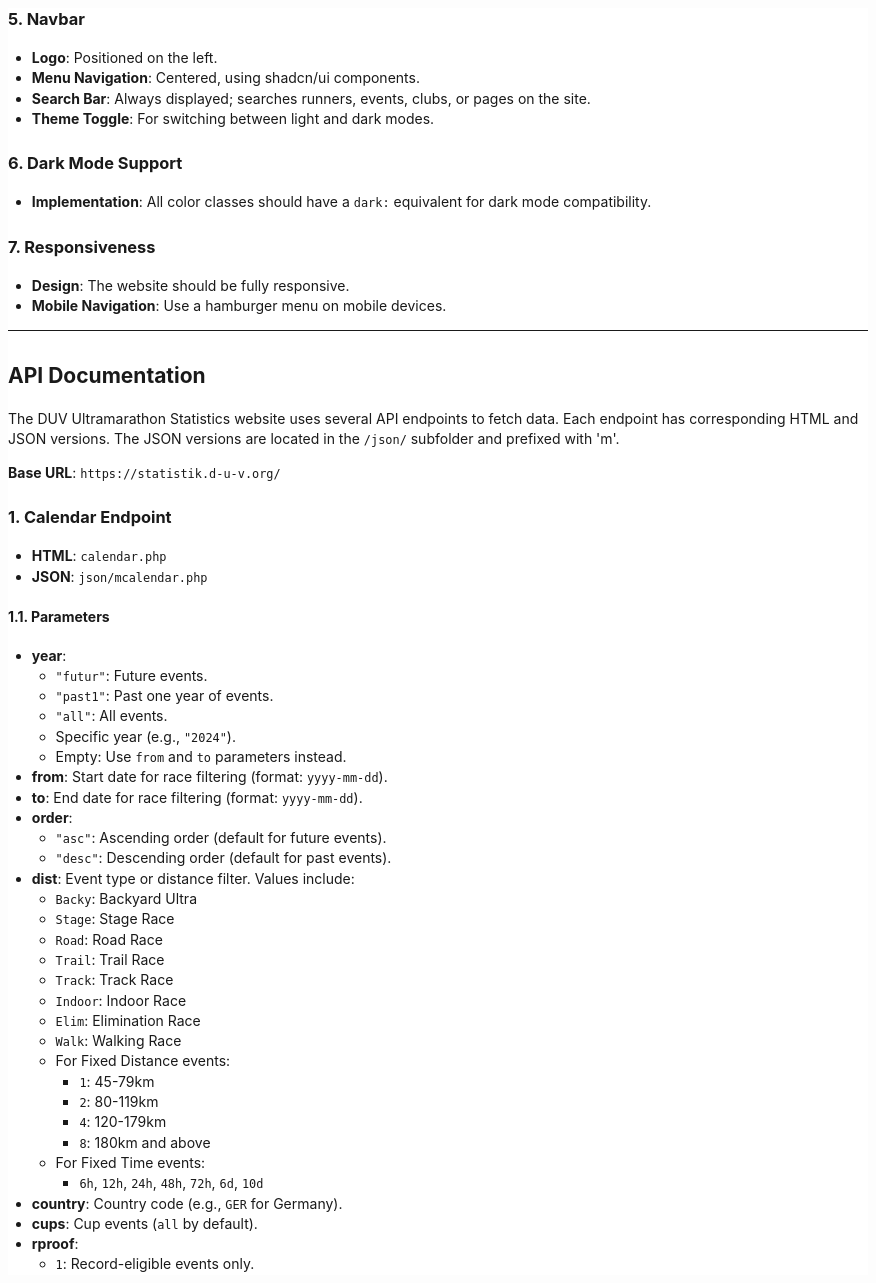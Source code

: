 ### 5. Navbar

- **Logo**: Positioned on the left.
- **Menu Navigation**: Centered, using shadcn/ui components.
- **Search Bar**: Always displayed; searches runners, events, clubs, or pages on the site.
- **Theme Toggle**: For switching between light and dark modes.

### 6. Dark Mode Support

- **Implementation**: All color classes should have a `dark:` equivalent for dark mode compatibility.

### 7. Responsiveness

- **Design**: The website should be fully responsive.
- **Mobile Navigation**: Use a hamburger menu on mobile devices.

---

## API Documentation

The DUV Ultramarathon Statistics website uses several API endpoints to fetch data. Each endpoint has corresponding HTML and JSON versions. The JSON versions are located in the `/json/` subfolder and prefixed with 'm'.

**Base URL**: `https://statistik.d-u-v.org/`

### 1. Calendar Endpoint

- **HTML**: `calendar.php`
- **JSON**: `json/mcalendar.php`

#### 1.1. Parameters

- **year**:
  - `"futur"`: Future events.
  - `"past1"`: Past one year of events.
  - `"all"`: All events.
  - Specific year (e.g., `"2024"`).
  - Empty: Use `from` and `to` parameters instead.
- **from**: Start date for race filtering (format: `yyyy-mm-dd`).
- **to**: End date for race filtering (format: `yyyy-mm-dd`).
- **order**:
  - `"asc"`: Ascending order (default for future events).
  - `"desc"`: Descending order (default for past events).
- **dist**: Event type or distance filter. Values include:
  - `Backy`: Backyard Ultra
  - `Stage`: Stage Race
  - `Road`: Road Race
  - `Trail`: Trail Race
  - `Track`: Track Race
  - `Indoor`: Indoor Race
  - `Elim`: Elimination Race
  - `Walk`: Walking Race
  - For Fixed Distance events:
    - `1`: 45-79km
    - `2`: 80-119km
    - `4`: 120-179km
    - `8`: 180km and above
  - For Fixed Time events:
    - `6h`, `12h`, `24h`, `48h`, `72h`, `6d`, `10d`
- **country**: Country code (e.g., `GER` for Germany).
- **cups**: Cup events (`all` by default).
- **rproof**:
  - `1`: Record-eligible events only.
